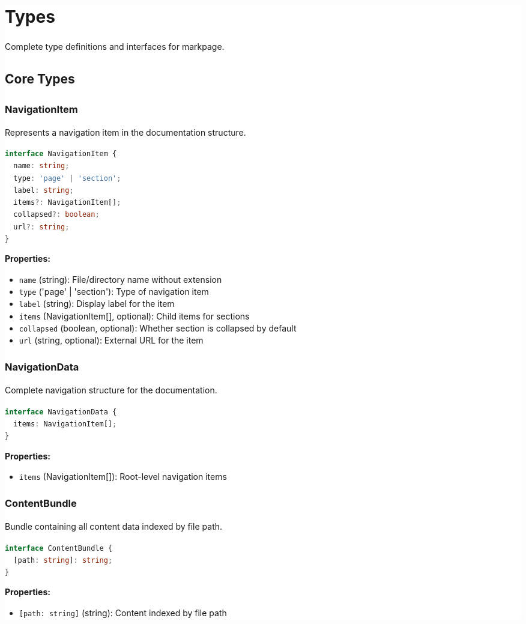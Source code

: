 # Types

Complete type definitions and interfaces for markpage.

## Core Types

### NavigationItem

Represents a navigation item in the documentation structure.

```typescript
interface NavigationItem {
  name: string;
  type: 'page' | 'section';
  label: string;
  items?: NavigationItem[];
  collapsed?: boolean;
  url?: string;
}
```

**Properties:**
- `name` (string): File/directory name without extension
- `type` ('page' | 'section'): Type of navigation item
- `label` (string): Display label for the item
- `items` (NavigationItem[], optional): Child items for sections
- `collapsed` (boolean, optional): Whether section is collapsed by default
- `url` (string, optional): External URL for the item

### NavigationData

Complete navigation structure for the documentation.

```typescript
interface NavigationData {
  items: NavigationItem[];
}
```

**Properties:**
- `items` (NavigationItem[]): Root-level navigation items

### ContentBundle

Bundle containing all content data indexed by file path.

```typescript
interface ContentBundle {
  [path: string]: string;
}
```

**Properties:**
- `[path: string]` (string): Content indexed by file path
